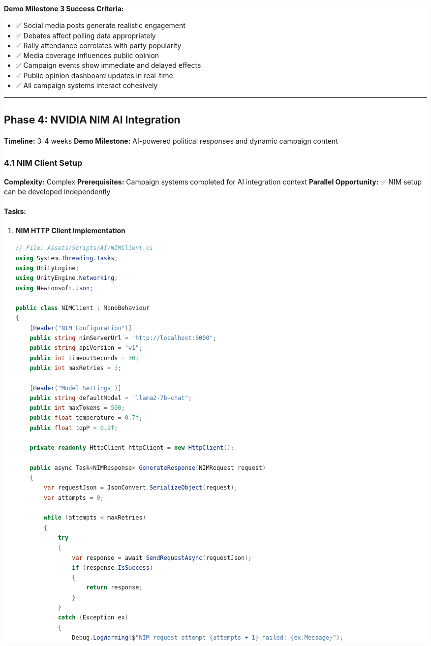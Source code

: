 **Demo Milestone 3 Success Criteria:**
- ✅ Social media posts generate realistic engagement
- ✅ Debates affect polling data appropriately
- ✅ Rally attendance correlates with party popularity
- ✅ Media coverage influences public opinion
- ✅ Campaign events show immediate and delayed effects
- ✅ Public opinion dashboard updates in real-time
- ✅ All campaign systems interact cohesively

---

## Phase 4: NVIDIA NIM AI Integration
**Timeline:** 3-4 weeks
**Demo Milestone:** AI-powered political responses and dynamic campaign content

### 4.1 NIM Client Setup
**Complexity:** Complex
**Prerequisites:** Campaign systems completed for AI integration context
**Parallel Opportunity:** ✅ NIM setup can be developed independently

#### Tasks:
1. **NIM HTTP Client Implementation**
   ```csharp
   // File: Assets/Scripts/AI/NIMClient.cs
   using System.Threading.Tasks;
   using UnityEngine;
   using UnityEngine.Networking;
   using Newtonsoft.Json;

   public class NIMClient : MonoBehaviour
   {
       [Header("NIM Configuration")]
       public string nimServerUrl = "http://localhost:8000";
       public string apiVersion = "v1";
       public int timeoutSeconds = 30;
       public int maxRetries = 3;

       [Header("Model Settings")]
       public string defaultModel = "llama2-7b-chat";
       public int maxTokens = 500;
       public float temperature = 0.7f;
       public float topP = 0.9f;

       private readonly HttpClient httpClient = new HttpClient();

       public async Task<NIMResponse> GenerateResponse(NIMRequest request)
       {
           var requestJson = JsonConvert.SerializeObject(request);
           var attempts = 0;

           while (attempts < maxRetries)
           {
               try
               {
                   var response = await SendRequestAsync(requestJson);
                   if (response.IsSuccess)
                   {
                       return response;
                   }
               }
               catch (Exception ex)
               {
                   Debug.LogWarning($"NIM request attempt {attempts + 1} failed: {ex.Message}");
   ```